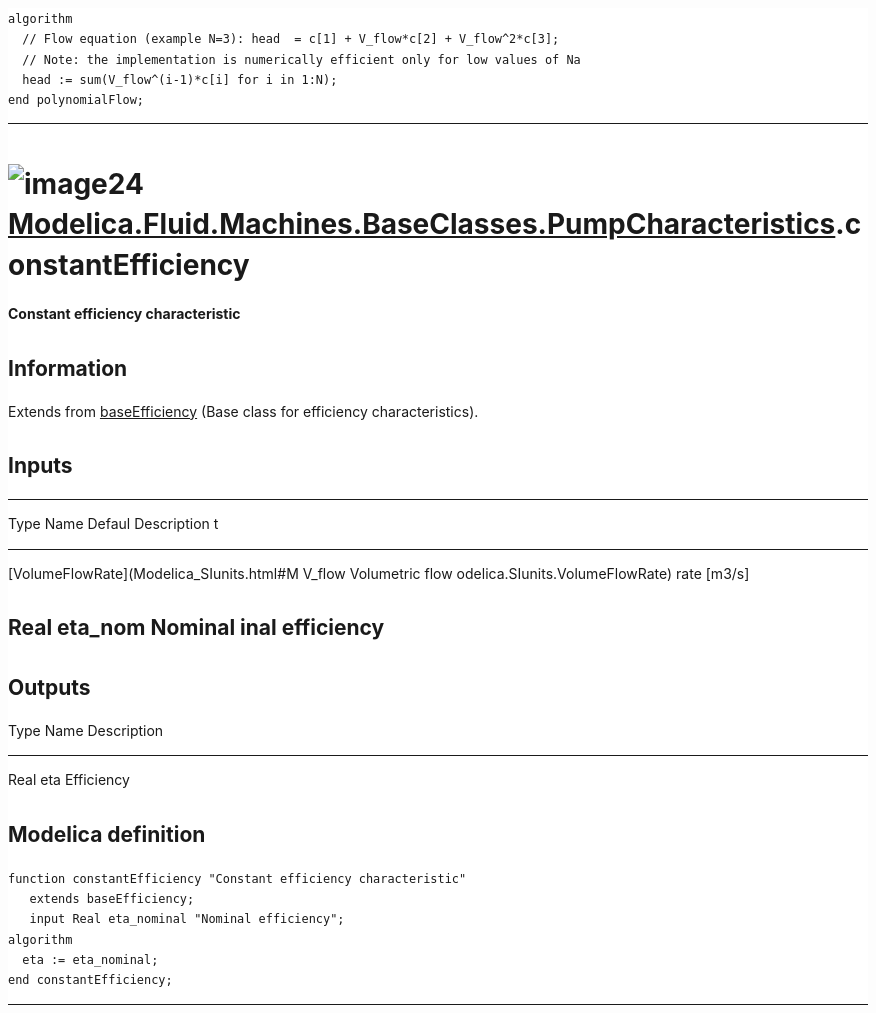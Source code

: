     algorithm 
      // Flow equation (example N=3): head  = c[1] + V_flow*c[2] + V_flow^2*c[3];
      // Note: the implementation is numerically efficient only for low values of Na
      head := sum(V_flow^(i-1)*c[i] for i in 1:N);
    end polynomialFlow;

* * * * *

![image24](Modelica.Fluid.Machines.BaseClasses.PumpCharacteristics.baseFlowI.png) [Modelica.Fluid.Machines.BaseClasses.PumpCharacteristics](Modelica_Fluid_Machines_BaseClasses_PumpCharacteristics.html#Modelica.Fluid.Machines.BaseClasses.PumpCharacteristics).constantEfficiency
====================================================================================================================================================================================================================================================================================

**Constant efficiency characteristic**

Information
-----------

Extends from
[baseEfficiency](Modelica_Fluid_Machines_BaseClasses_PumpCharacteristics.html#Modelica.Fluid.Machines.BaseClasses.PumpCharacteristics.baseEfficiency)
(Base class for efficiency characteristics).

Inputs
------

  -------------------------------------------------------------------------
  Type                                     Name     Defaul Description
                                                    t      
  ---------------------------------------- -------- ------ ----------------
  [VolumeFlowRate](Modelica_SIunits.html#M V\_flow         Volumetric flow
  odelica.SIunits.VolumeFlowRate)                          rate [m3/s]

  Real                                     eta\_nom        Nominal
                                           inal            efficiency
  -------------------------------------------------------------------------

Outputs
-------

  Type      Name      Description
  --------- --------- ----------------
  Real      eta       Efficiency

Modelica definition
-------------------

    function constantEfficiency "Constant efficiency characteristic"
       extends baseEfficiency;
       input Real eta_nominal "Nominal efficiency";
    algorithm 
      eta := eta_nominal;
    end constantEfficiency;

* * * * *
